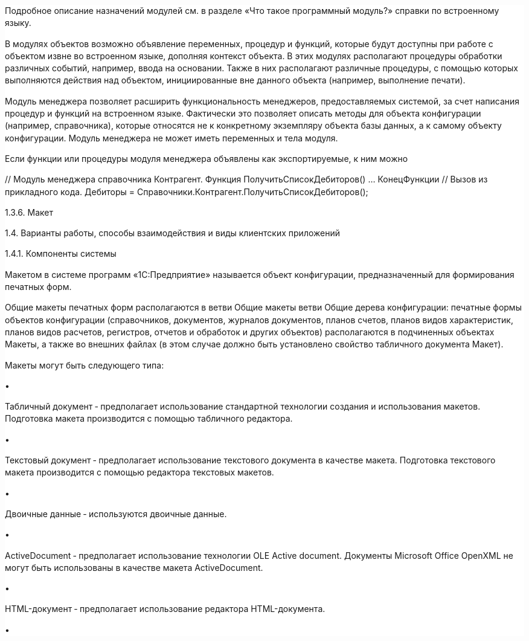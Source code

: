 Подробное описание назначений модулей см. в разделе «Что такое программный модуль?» справки по встроенному языку.

В модулях объектов возможно объявление переменных, процедур и функций, которые будут доступны при работе с объектом извне во встроенном языке, дополняя контекст объекта. В этих модулях располагают процедуры обработки различных событий, например, ввода на основании. Также в них располагают различные процедуры, с помощью которых выполняются действия над объектом, инициированные вне данного объекта (например, выполнение печати).

Модуль менеджера позволяет расширить функциональность менеджеров, предоставляемых системой, за счет написания процедур и функций на встроенном языке. Фактически это позволяет описать методы для объекта конфигурации (например, справочника), которые относятся не к конкретному экземпляру объекта базы данных, а к самому объекту конфигурации. Модуль менеджера не может иметь переменных и тела модуля.

Если функции или процедуры модуля менеджера объявлены как экспортируемые, к ним можно

// Модуль менеджера справочника Контрагент. Функция ПолучитьСписокДебиторов() … КонецФункции // Вызов из прикладного кода. Дебиторы = Справочники.Контрагент.ПолучитьСписокДебиторов();

1.3.6. Макет

1.4. Варианты работы, способы взаимодействия и виды клиентских приложений

1.4.1. Компоненты системы

Макетом в системе программ «1С:Предприятие» называется объект конфигурации, предназначенный для формирования печатных форм.

Общие макеты печатных форм располагаются в ветви Общие макеты ветви Общие дерева конфигурации: печатные формы объектов конфигурации (справочников, документов, журналов документов, планов счетов, планов видов характеристик, планов видов расчетов, регистров, отчетов и обработок и других объектов) располагаются в подчиненных объектах Макеты, а также во внешних файлах (в этом случае должно быть установлено свойство табличного документа Макет).

Макеты могут быть следующего типа:

•

Табличный документ ‑ предполагает использование стандартной технологии создания и использования макетов. Подготовка макета производится с помощью табличного редактора.

•

Текстовый документ ‑ предполагает использование текстового документа в качестве макета. Подготовка текстового макета производится с помощью редактора текстовых макетов.

•

Двоичные данные ‑ используются двоичные данные.

•

ActiveDocument ‑ предполагает использование технологии OLE Active document. Документы Microsoft Office OpenXML не могут быть использованы в качестве макета ActiveDocument.

•

HTML-документ ‑ предполагает использование редактора HTML-документа.

•
